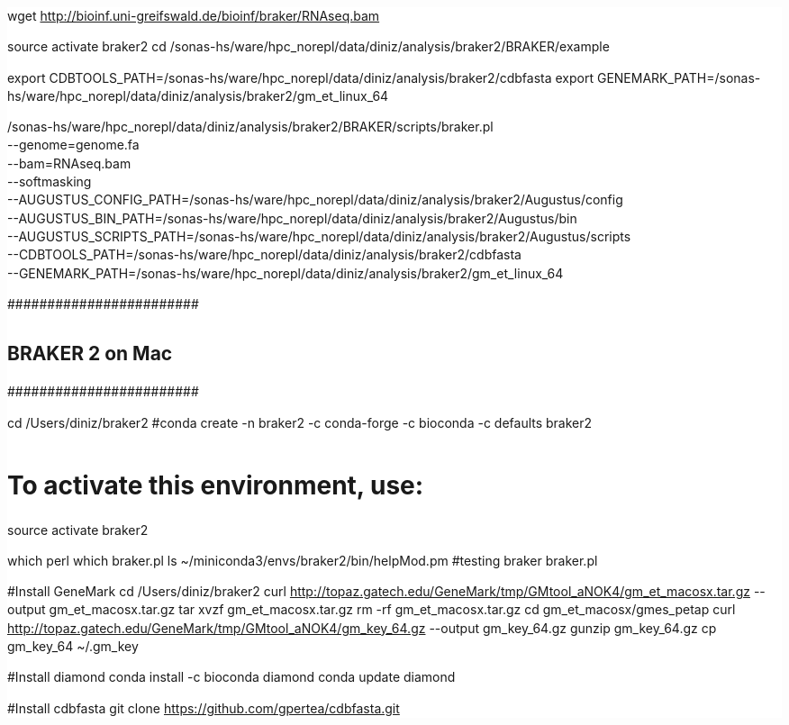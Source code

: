 wget http://bioinf.uni-greifswald.de/bioinf/braker/RNAseq.bam

source activate braker2
cd /sonas-hs/ware/hpc_norepl/data/diniz/analysis/braker2/BRAKER/example

export CDBTOOLS_PATH=/sonas-hs/ware/hpc_norepl/data/diniz/analysis/braker2/cdbfasta
export GENEMARK_PATH=/sonas-hs/ware/hpc_norepl/data/diniz/analysis/braker2/gm_et_linux_64

/sonas-hs/ware/hpc_norepl/data/diniz/analysis/braker2/BRAKER/scripts/braker.pl \
--genome=genome.fa \
--bam=RNAseq.bam \
--softmasking \
--AUGUSTUS_CONFIG_PATH=/sonas-hs/ware/hpc_norepl/data/diniz/analysis/braker2/Augustus/config \
--AUGUSTUS_BIN_PATH=/sonas-hs/ware/hpc_norepl/data/diniz/analysis/braker2/Augustus/bin \
--AUGUSTUS_SCRIPTS_PATH=/sonas-hs/ware/hpc_norepl/data/diniz/analysis/braker2/Augustus/scripts \
--CDBTOOLS_PATH=/sonas-hs/ware/hpc_norepl/data/diniz/analysis/braker2/cdbfasta \
--GENEMARK_PATH=/sonas-hs/ware/hpc_norepl/data/diniz/analysis/braker2/gm_et_linux_64






########################
## BRAKER 2 on Mac
########################

cd /Users/diniz/braker2
#conda create -n braker2 -c conda-forge -c bioconda -c defaults braker2

# To activate this environment, use:
source activate braker2

which perl
which braker.pl
ls ~/miniconda3/envs/braker2/bin/helpMod.pm
#testing braker
braker.pl

#Install GeneMark
cd /Users/diniz/braker2
curl http://topaz.gatech.edu/GeneMark/tmp/GMtool_aNOK4/gm_et_macosx.tar.gz --output gm_et_macosx.tar.gz
tar xvzf gm_et_macosx.tar.gz
rm -rf gm_et_macosx.tar.gz
cd gm_et_macosx/gmes_petap
curl http://topaz.gatech.edu/GeneMark/tmp/GMtool_aNOK4/gm_key_64.gz --output gm_key_64.gz
gunzip gm_key_64.gz
cp gm_key_64 ~/.gm_key

#Install diamond
conda install -c bioconda diamond
conda update diamond

#Install cdbfasta
git clone https://github.com/gpertea/cdbfasta.git
